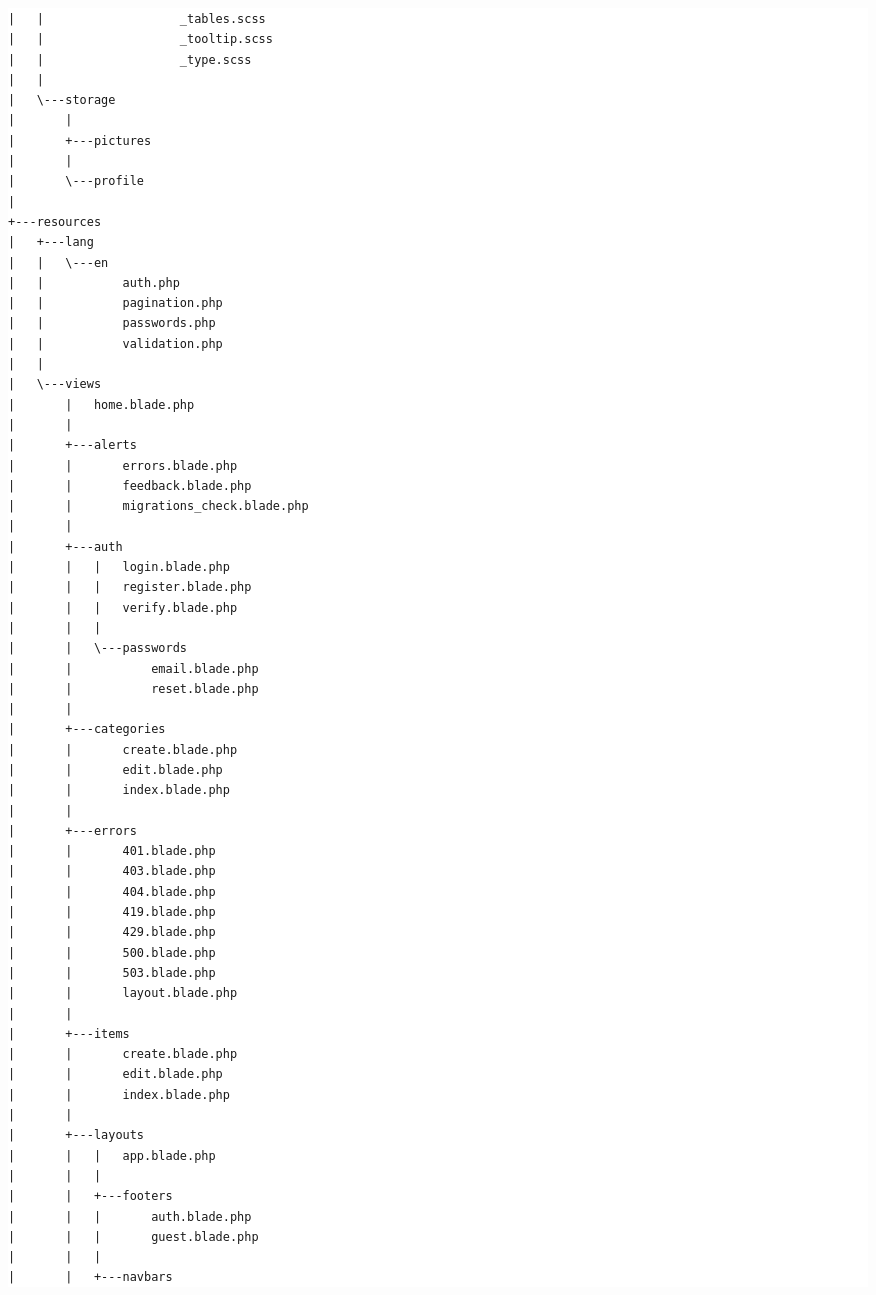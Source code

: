 ```
|   |                   _tables.scss
|   |                   _tooltip.scss
|   |                   _type.scss
|   |                   
|   \---storage
|       |   
|       +---pictures
|       |       
|       \---profile
|               
+---resources
|   +---lang
|   |   \---en
|   |           auth.php
|   |           pagination.php
|   |           passwords.php
|   |           validation.php
|   |           
|   \---views
|       |   home.blade.php
|       |   
|       +---alerts
|       |       errors.blade.php
|       |       feedback.blade.php
|       |       migrations_check.blade.php
|       |       
|       +---auth
|       |   |   login.blade.php
|       |   |   register.blade.php
|       |   |   verify.blade.php
|       |   |   
|       |   \---passwords
|       |           email.blade.php
|       |           reset.blade.php
|       |           
|       +---categories
|       |       create.blade.php
|       |       edit.blade.php
|       |       index.blade.php
|       |       
|       +---errors
|       |       401.blade.php
|       |       403.blade.php
|       |       404.blade.php
|       |       419.blade.php
|       |       429.blade.php
|       |       500.blade.php
|       |       503.blade.php
|       |       layout.blade.php
|       |       
|       +---items
|       |       create.blade.php
|       |       edit.blade.php
|       |       index.blade.php
|       |       
|       +---layouts
|       |   |   app.blade.php
|       |   |   
|       |   +---footers
|       |   |       auth.blade.php
|       |   |       guest.blade.php
|       |   |       
|       |   +---navbars
```